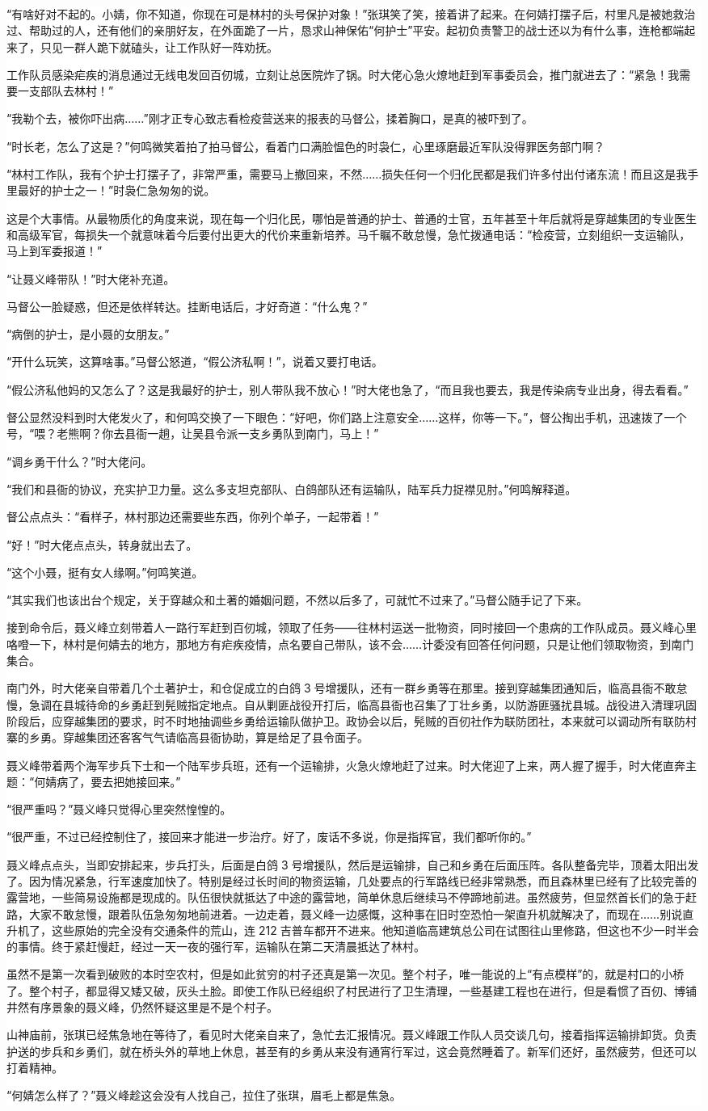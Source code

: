 “有啥好对不起的。小婧，你不知道，你现在可是林村的头号保护对象！”张琪笑了笑，接着讲了起来。在何婧打摆子后，村里凡是被她救治过、帮助过的人，还有他们的亲朋好友，在外面跪了一片，恳求山神保佑“何护士”平安。起初负责警卫的战士还以为有什么事，连枪都端起来了，只见一群人跪下就磕头，让工作队好一阵劝抚。

工作队员感染疟疾的消息通过无线电发回百仞城，立刻让总医院炸了锅。时大佬心急火燎地赶到军事委员会，推门就进去了：“紧急！我需要一支部队去林村！”

“我勒个去，被你吓出病……”刚才正专心致志看检疫营送来的报表的马督公，揉着胸口，是真的被吓到了。

“时长老，怎么了这是？”何鸣微笑着拍了拍马督公，看着门口满脸愠色的时袅仁，心里琢磨最近军队没得罪医务部门啊？

“林村工作队，我有个护士打摆子了，非常严重，需要马上撤回来，不然……损失任何一个归化民都是我们许多付出付诸东流！而且这是我手里最好的护士之一！”时袅仁急匆匆的说。

这是个大事情。从最物质化的角度来说，现在每一个归化民，哪怕是普通的护士、普通的士官，五年甚至十年后就将是穿越集团的专业医生和高级军官，每损失一个就意味着今后要付出更大的代价来重新培养。马千瞩不敢怠慢，急忙拨通电话：“检疫营，立刻组织一支运输队，马上到军委报道！”

“让聂义峰带队！”时大佬补充道。

马督公一脸疑惑，但还是依样转达。挂断电话后，才好奇道：“什么鬼？”

“病倒的护士，是小聂的女朋友。”

“开什么玩笑，这算啥事。”马督公怒道，“假公济私啊！”，说着又要打电话。

“假公济私他妈的又怎么了？这是我最好的护士，别人带队我不放心！”时大佬也急了，“而且我也要去，我是传染病专业出身，得去看看。”

督公显然没料到时大佬发火了，和何鸣交换了一下眼色：“好吧，你们路上注意安全……这样，你等一下。”，督公掏出手机，迅速拨了一个号，“喂？老熊啊？你去县衙一趟，让吴县令派一支乡勇队到南门，马上！”

“调乡勇干什么？”时大佬问。

“我们和县衙的协议，充实护卫力量。这么多支坦克部队、白鸽部队还有运输队，陆军兵力捉襟见肘。”何鸣解释道。

督公点点头：“看样子，林村那边还需要些东西，你列个单子，一起带着！”

“好！”时大佬点点头，转身就出去了。

“这个小聂，挺有女人缘啊。”何鸣笑道。

“其实我们也该出台个规定，关于穿越众和土著的婚姻问题，不然以后多了，可就忙不过来了。”马督公随手记了下来。

接到命令后，聂义峰立刻带着人一路行军赶到百仞城，领取了任务——往林村运送一批物资，同时接回一个患病的工作队成员。聂义峰心里咯噔一下，林村是何婧去的地方，那地方有疟疾疫情，点名要自己带队，该不会……计委没有回答任何问题，只是让他们领取物资，到南门集合。

南门外，时大佬亲自带着几个土著护士，和仓促成立的白鸽 3 号增援队，还有一群乡勇等在那里。接到穿越集团通知后，临高县衙不敢怠慢，急调在县城待命的乡勇赶到髡贼指定地点。自从剿匪战役开打后，临高县衙也召集了丁壮乡勇，以防游匪骚扰县城。战役进入清理巩固阶段后，应穿越集团的要求，时不时地抽调些乡勇给运输队做护卫。政协会以后，髡贼的百仞社作为联防团社，本来就可以调动所有联防村寨的乡勇。穿越集团还客客气气请临高县衙协助，算是给足了县令面子。

聂义峰带着两个海军步兵下士和一个陆军步兵班，还有一个运输排，火急火燎地赶了过来。时大佬迎了上来，两人握了握手，时大佬直奔主题：“何婧病了，要去把她接回来。”

“很严重吗？”聂义峰只觉得心里突然惶惶的。

“很严重，不过已经控制住了，接回来才能进一步治疗。好了，废话不多说，你是指挥官，我们都听你的。”

聂义峰点点头，当即安排起来，步兵打头，后面是白鸽 3 号增援队，然后是运输排，自己和乡勇在后面压阵。各队整备完毕，顶着太阳出发了。因为情况紧急，行军速度加快了。特别是经过长时间的物资运输，几处要点的行军路线已经非常熟悉，而且森林里已经有了比较完善的露营地，一些简易设施都是现成的。队伍很快就抵达了中途的露营地，简单休息后继续马不停蹄地前进。虽然疲劳，但显然首长们的急于赶路，大家不敢怠慢，跟着队伍急匆匆地前进着。一边走着，聂义峰一边感慨，这种事在旧时空恐怕一架直升机就解决了，而现在……别说直升机了，这些原始的完全没有交通条件的荒山，连 212 吉普车都开不进来。他知道临高建筑总公司在试图往山里修路，但这也不少一时半会的事情。终于紧赶慢赶，经过一天一夜的强行军，运输队在第二天清晨抵达了林村。

虽然不是第一次看到破败的本时空农村，但是如此贫穷的村子还真是第一次见。整个村子，唯一能说的上“有点模样”的，就是村口的小桥了。整个村子，都显得又矮又破，灰头土脸。即使工作队已经组织了村民进行了卫生清理，一些基建工程也在进行，但是看惯了百仞、博铺井然有序景象的聂义峰，仍然怀疑这里是不是个村子。

山神庙前，张琪已经焦急地在等待了，看见时大佬亲自来了，急忙去汇报情况。聂义峰跟工作队人员交谈几句，接着指挥运输排卸货。负责护送的步兵和乡勇们，就在桥头外的草地上休息，甚至有的乡勇从来没有通宵行军过，这会竟然睡着了。新军们还好，虽然疲劳，但还可以打着精神。

“何婧怎么样了？”聂义峰趁这会没有人找自己，拉住了张琪，眉毛上都是焦急。
